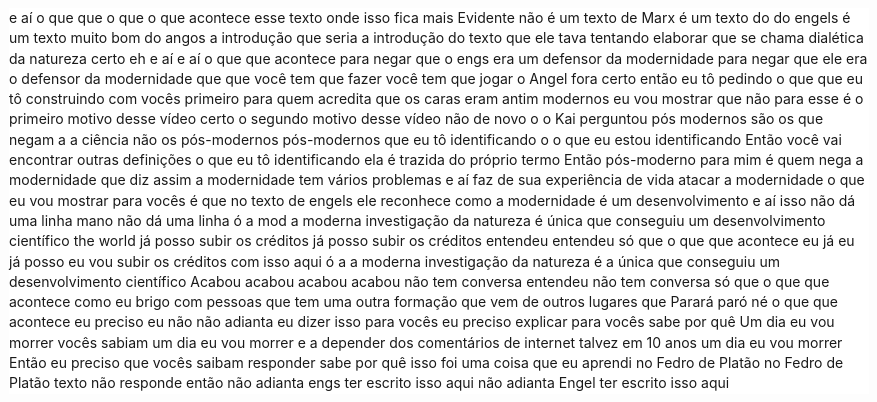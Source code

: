 e aí o que que o que o que acontece esse
texto onde isso fica mais Evidente não é
um texto de Marx é um texto do do engels
é um texto muito bom do angos a
introdução que seria a introdução do
texto que ele tava tentando elaborar que
se chama dialética da natureza certo
eh e
aí e aí o que que acontece para negar
que o engs era um defensor da
modernidade para negar que ele era o
defensor da modernidade que que você tem
que fazer você tem que jogar o Angel
fora certo então eu tô pedindo o que que
eu tô construindo com vocês primeiro
para quem acredita que os caras eram
antim modernos eu vou mostrar que não
para esse é o primeiro motivo desse
vídeo
certo o segundo motivo desse
vídeo não de novo o o Kai perguntou pós
modernos são os que negam a a ciência
não os pós-modernos pós-modernos que eu
tô identificando o o que eu estou
identificando Então você vai encontrar
outras definições o que eu tô
identificando ela é trazida do próprio
termo Então pós-moderno para mim é quem
nega a modernidade que diz assim a
modernidade tem vários problemas e aí
faz de sua experiência de vida atacar a
modernidade o que eu vou mostrar para
vocês é que no texto de engels ele
reconhece como a modernidade é um
desenvolvimento e aí isso não dá uma
linha mano não dá uma linha ó a mod a
moderna investigação da natureza é única
que conseguiu um desenvolvimento
científico the
world já posso subir os créditos já
posso subir os créditos
entendeu entendeu só que o que que
acontece eu já eu já posso eu vou subir
os créditos com isso aqui ó a a moderna
investigação da natureza é a única que
conseguiu um desenvolvimento científico
Acabou acabou acabou acabou não tem
conversa entendeu não tem conversa só
que o que que acontece como eu brigo com
pessoas que tem uma outra formação que
vem de outros lugares que Parará paró né
o que que acontece eu preciso eu não não
adianta eu dizer isso para vocês eu
preciso explicar para vocês sabe por quê
Um dia eu vou morrer vocês
sabiam um dia eu vou morrer e a depender
dos comentários de internet talvez em 10
anos um dia eu vou morrer Então eu
preciso que vocês saibam responder sabe
por quê isso foi uma coisa que eu
aprendi no Fedro de Platão no Fedro de
Platão texto não responde então não
adianta engs ter escrito isso aqui não
adianta Engel ter escrito isso aqui